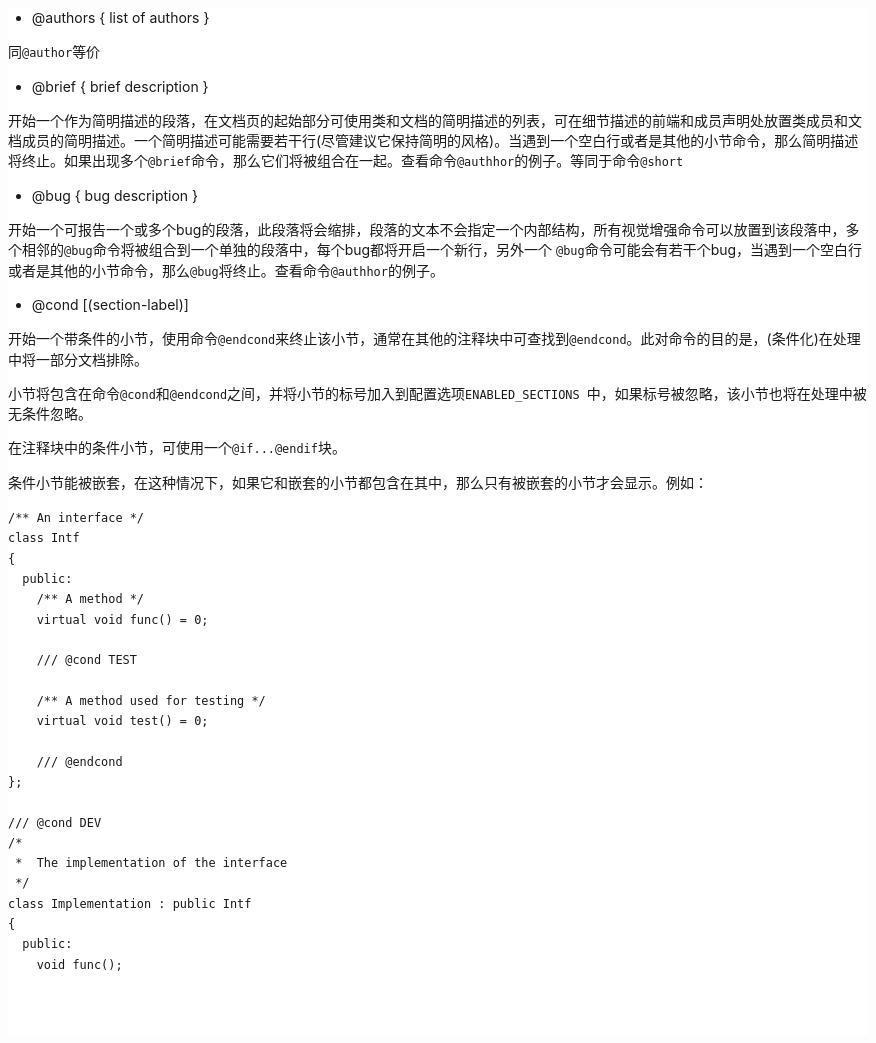 <ul>
  <li>@authors { list of authors }</li>
</ul>

<p>同<code class="highlighter-rouge">@author</code>等价</p>

<ul>
  <li>@brief { brief description }</li>
</ul>

<p>开始一个作为简明描述的段落，在文档页的起始部分可使用类和文档的简明描述的列表，可在细节描述的前端和成员声明处放置类成员和文档成员的简明描述。一个简明描述可能需要若干行(尽管建议它保持简明的风格)。当遇到一个空白行或者是其他的小节命令，那么简明描述将终止。如果出现多个<code class="highlighter-rouge">@brief</code>命令，那么它们将被组合在一起。查看命令<code class="highlighter-rouge">@authhor</code>的例子。等同于命令<code class="highlighter-rouge">@short</code></p>

<ul>
  <li>@bug { bug description }</li>
</ul>

<p>开始一个可报告一个或多个bug的段落，此段落将会缩排，段落的文本不会指定一个内部结构，所有视觉增强命令可以放置到该段落中，多个相邻的<code class="highlighter-rouge">@bug</code>命令将被组合到一个单独的段落中，每个bug都将开启一个新行，另外一个   <code class="highlighter-rouge">@bug</code>命令可能会有若干个bug，当遇到一个空白行或者是其他的小节命令，那么<code class="highlighter-rouge">@bug</code>将终止。查看命令<code class="highlighter-rouge">@authhor</code>的例子。</p>

<ul>
  <li>@cond [(section-label)]</li>
</ul>

<p>开始一个带条件的小节，使用命令<code class="highlighter-rouge">@endcond</code>来终止该小节，通常在其他的注释块中可查找到<code class="highlighter-rouge">@endcond</code>。此对命令的目的是，(条件化)在处理中将一部分文档排除。</p>

<p>小节将包含在命令<code class="highlighter-rouge">@cond</code>和<code class="highlighter-rouge">@endcond</code>之间，并将小节的标号加入到配置选项<code class="highlighter-rouge">ENABLED_SECTIONS </code>中，如果标号被忽略，该小节也将在处理中被无条件忽略。</p>

<p>在注释块中的条件小节，可使用一个<code class="highlighter-rouge">@if...@endif</code>块。</p>

<p>条件小节能被嵌套，在这种情况下，如果它和嵌套的小节都包含在其中，那么只有被嵌套的小节才会显示。例如：</p>

<pre><code class="language-C++">/** An interface */
class Intf
{
  public:
    /** A method */
    virtual void func() = 0;

    /// @cond TEST

    /** A method used for testing */
    virtual void test() = 0;

    /// @endcond
};

/// @cond DEV
/*
 *  The implementation of the interface
 */
class Implementation : public Intf
{
  public:
    void func();
